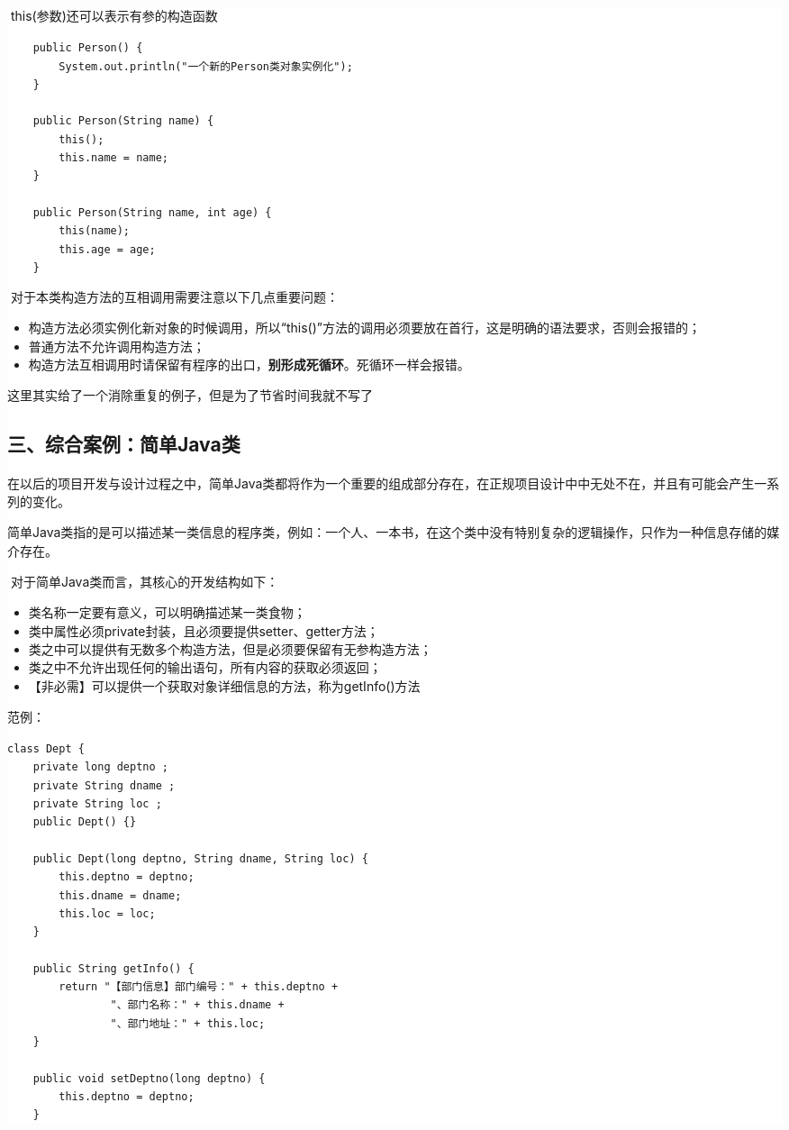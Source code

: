 ​        this(参数)还可以表示有参的构造函数

```
    public Person() {
        System.out.println("一个新的Person类对象实例化");
    }

    public Person(String name) {
        this();
        this.name = name;
    }

    public Person(String name, int age) {
        this(name);
        this.age = age;
    }
```

​        对于本类构造方法的互相调用需要注意以下几点重要问题：

- 构造方法必须实例化新对象的时候调用，所以“this()”方法的调用必须要放在首行，这是明确的语法要求，否则会报错的；
- 普通方法不允许调用构造方法；
- 构造方法互相调用时请保留有程序的出口，**别形成死循环**。死循环一样会报错。



这里其实给了一个消除重复的例子，但是为了节省时间我就不写了 





## 三、综合案例：简单Java类

​        在以后的项目开发与设计过程之中，简单Java类都将作为一个重要的组成部分存在，在正规项目设计中中无处不在，并且有可能会产生一系列的变化。

​        简单Java类指的是可以描述某一类信息的程序类，例如：一个人、一本书，在这个类中没有特别复杂的逻辑操作，只作为一种信息存储的媒介存在。

​        对于简单Java类而言，其核心的开发结构如下： 

- 类名称一定要有意义，可以明确描述某一类食物；
- 类中属性必须private封装，且必须要提供setter、getter方法；
- 类之中可以提供有无数多个构造方法，但是必须要保留有无参构造方法；
- 类之中不允许出现任何的输出语句，所有内容的获取必须返回；
- 【非必需】可以提供一个获取对象详细信息的方法，称为getInfo()方法

 范例：

```
class Dept {
    private long deptno ;
    private String dname ;
    private String loc ;
    public Dept() {}

    public Dept(long deptno, String dname, String loc) {
        this.deptno = deptno;
        this.dname = dname;
        this.loc = loc;
    }

    public String getInfo() {
        return "【部门信息】部门编号：" + this.deptno +
                "、部门名称：" + this.dname +
                "、部门地址：" + this.loc;
    }

    public void setDeptno(long deptno) {
        this.deptno = deptno;
    }

```